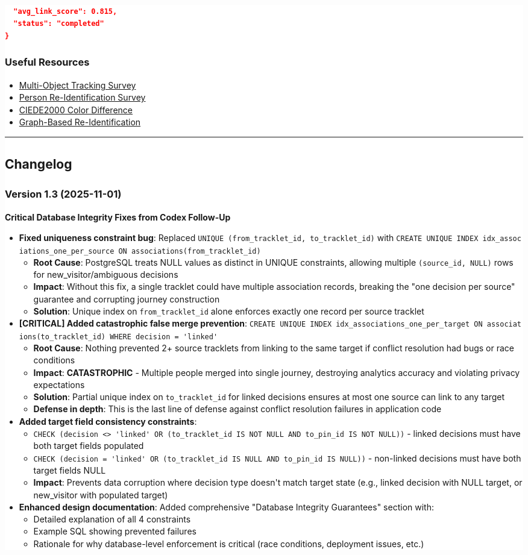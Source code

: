```json
  "avg_link_score": 0.815,
  "status": "completed"
}
```

### Useful Resources

- [Multi-Object Tracking Survey](https://arxiv.org/abs/2104.13993)
- [Person Re-Identification Survey](https://arxiv.org/abs/1804.09708)
- [CIEDE2000 Color Difference](https://en.wikipedia.org/wiki/Color_difference#CIEDE2000)
- [Graph-Based Re-Identification](https://arxiv.org/abs/1906.04699)

---

## Changelog

### Version 1.3 (2025-11-01)
**Critical Database Integrity Fixes from Codex Follow-Up**

- **Fixed uniqueness constraint bug**: Replaced `UNIQUE (from_tracklet_id, to_tracklet_id)` with `CREATE UNIQUE INDEX idx_associations_one_per_source ON associations(from_tracklet_id)`
  - **Root Cause**: PostgreSQL treats NULL values as distinct in UNIQUE constraints, allowing multiple `(source_id, NULL)` rows for new_visitor/ambiguous decisions
  - **Impact**: Without this fix, a single tracklet could have multiple association records, breaking the "one decision per source" guarantee and corrupting journey construction
  - **Solution**: Unique index on `from_tracklet_id` alone enforces exactly one record per source tracklet
- **[CRITICAL] Added catastrophic false merge prevention**: `CREATE UNIQUE INDEX idx_associations_one_per_target ON associations(to_tracklet_id) WHERE decision = 'linked'`
  - **Root Cause**: Nothing prevented 2+ source tracklets from linking to the same target if conflict resolution had bugs or race conditions
  - **Impact**: **CATASTROPHIC** - Multiple people merged into single journey, destroying analytics accuracy and violating privacy expectations
  - **Solution**: Partial unique index on `to_tracklet_id` for linked decisions ensures at most one source can link to any target
  - **Defense in depth**: This is the last line of defense against conflict resolution failures in application code
- **Added target field consistency constraints**:
  - `CHECK (decision <> 'linked' OR (to_tracklet_id IS NOT NULL AND to_pin_id IS NOT NULL))` - linked decisions must have both target fields populated
  - `CHECK (decision = 'linked' OR (to_tracklet_id IS NULL AND to_pin_id IS NULL))` - non-linked decisions must have both target fields NULL
  - **Impact**: Prevents data corruption where decision type doesn't match target state (e.g., linked decision with NULL target, or new_visitor with populated target)
- **Enhanced design documentation**: Added comprehensive "Database Integrity Guarantees" section with:
  - Detailed explanation of all 4 constraints
  - Example SQL showing prevented failures
  - Rationale for why database-level enforcement is critical (race conditions, deployment issues, etc.)
